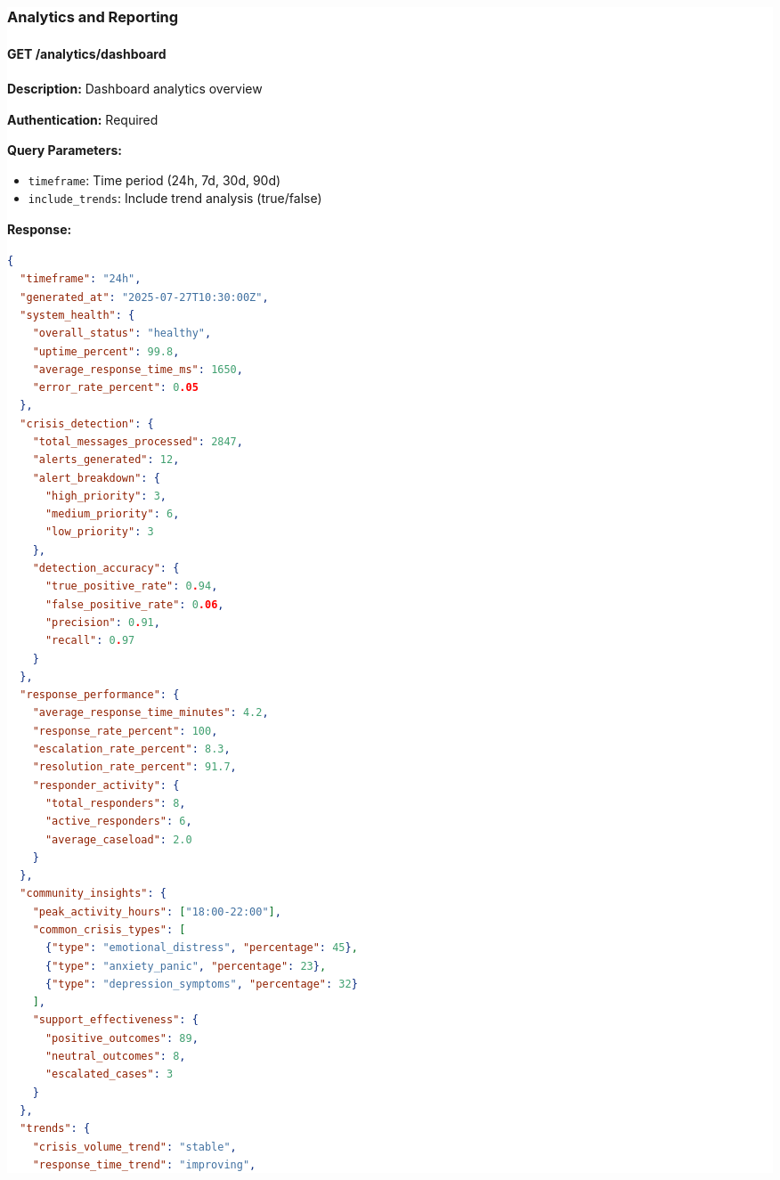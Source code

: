 ### Analytics and Reporting

#### GET /analytics/dashboard
**Description:** Dashboard analytics overview

**Authentication:** Required

**Query Parameters:**
- `timeframe`: Time period (24h, 7d, 30d, 90d)
- `include_trends`: Include trend analysis (true/false)

**Response:**
```json
{
  "timeframe": "24h",
  "generated_at": "2025-07-27T10:30:00Z",
  "system_health": {
    "overall_status": "healthy",
    "uptime_percent": 99.8,
    "average_response_time_ms": 1650,
    "error_rate_percent": 0.05
  },
  "crisis_detection": {
    "total_messages_processed": 2847,
    "alerts_generated": 12,
    "alert_breakdown": {
      "high_priority": 3,
      "medium_priority": 6,
      "low_priority": 3
    },
    "detection_accuracy": {
      "true_positive_rate": 0.94,
      "false_positive_rate": 0.06,
      "precision": 0.91,
      "recall": 0.97
    }
  },
  "response_performance": {
    "average_response_time_minutes": 4.2,
    "response_rate_percent": 100,
    "escalation_rate_percent": 8.3,
    "resolution_rate_percent": 91.7,
    "responder_activity": {
      "total_responders": 8,
      "active_responders": 6,
      "average_caseload": 2.0
    }
  },
  "community_insights": {
    "peak_activity_hours": ["18:00-22:00"],
    "common_crisis_types": [
      {"type": "emotional_distress", "percentage": 45},
      {"type": "anxiety_panic", "percentage": 23},
      {"type": "depression_symptoms", "percentage": 32}
    ],
    "support_effectiveness": {
      "positive_outcomes": 89,
      "neutral_outcomes": 8,
      "escalated_cases": 3
    }
  },
  "trends": {
    "crisis_volume_trend": "stable",
    "response_time_trend": "improving",
```